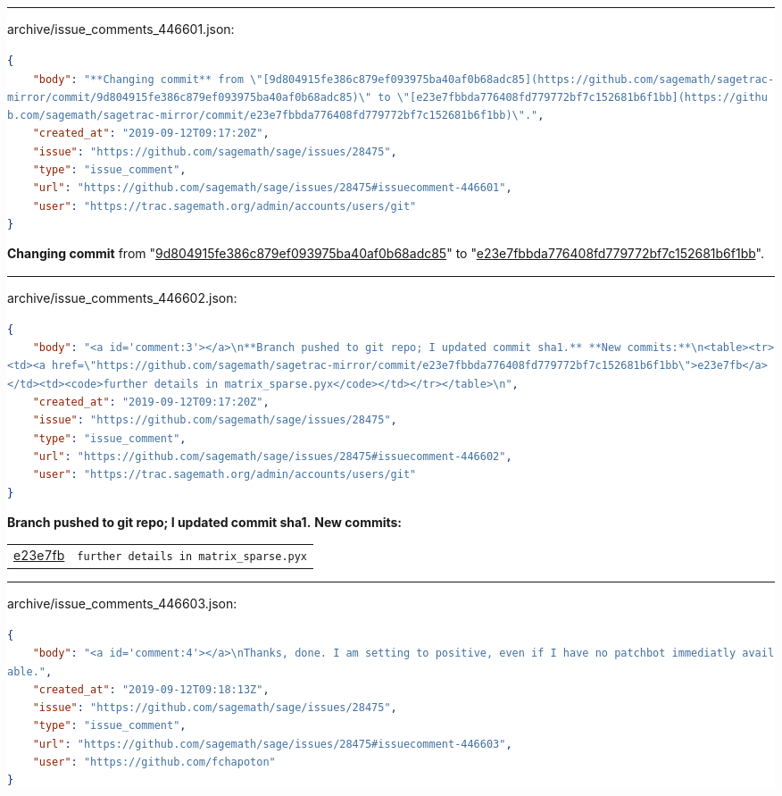 

---

archive/issue_comments_446601.json:
```json
{
    "body": "**Changing commit** from \"[9d804915fe386c879ef093975ba40af0b68adc85](https://github.com/sagemath/sagetrac-mirror/commit/9d804915fe386c879ef093975ba40af0b68adc85)\" to \"[e23e7fbbda776408fd779772bf7c152681b6f1bb](https://github.com/sagemath/sagetrac-mirror/commit/e23e7fbbda776408fd779772bf7c152681b6f1bb)\".",
    "created_at": "2019-09-12T09:17:20Z",
    "issue": "https://github.com/sagemath/sage/issues/28475",
    "type": "issue_comment",
    "url": "https://github.com/sagemath/sage/issues/28475#issuecomment-446601",
    "user": "https://trac.sagemath.org/admin/accounts/users/git"
}
```

**Changing commit** from "[9d804915fe386c879ef093975ba40af0b68adc85](https://github.com/sagemath/sagetrac-mirror/commit/9d804915fe386c879ef093975ba40af0b68adc85)" to "[e23e7fbbda776408fd779772bf7c152681b6f1bb](https://github.com/sagemath/sagetrac-mirror/commit/e23e7fbbda776408fd779772bf7c152681b6f1bb)".



---

archive/issue_comments_446602.json:
```json
{
    "body": "<a id='comment:3'></a>\n**Branch pushed to git repo; I updated commit sha1.** **New commits:**\n<table><tr><td><a href=\"https://github.com/sagemath/sagetrac-mirror/commit/e23e7fbbda776408fd779772bf7c152681b6f1bb\">e23e7fb</a></td><td><code>further details in matrix_sparse.pyx</code></td></tr></table>\n",
    "created_at": "2019-09-12T09:17:20Z",
    "issue": "https://github.com/sagemath/sage/issues/28475",
    "type": "issue_comment",
    "url": "https://github.com/sagemath/sage/issues/28475#issuecomment-446602",
    "user": "https://trac.sagemath.org/admin/accounts/users/git"
}
```

<a id='comment:3'></a>
**Branch pushed to git repo; I updated commit sha1.** **New commits:**
<table><tr><td><a href="https://github.com/sagemath/sagetrac-mirror/commit/e23e7fbbda776408fd779772bf7c152681b6f1bb">e23e7fb</a></td><td><code>further details in matrix_sparse.pyx</code></td></tr></table>




---

archive/issue_comments_446603.json:
```json
{
    "body": "<a id='comment:4'></a>\nThanks, done. I am setting to positive, even if I have no patchbot immediatly available.",
    "created_at": "2019-09-12T09:18:13Z",
    "issue": "https://github.com/sagemath/sage/issues/28475",
    "type": "issue_comment",
    "url": "https://github.com/sagemath/sage/issues/28475#issuecomment-446603",
    "user": "https://github.com/fchapoton"
}
```
